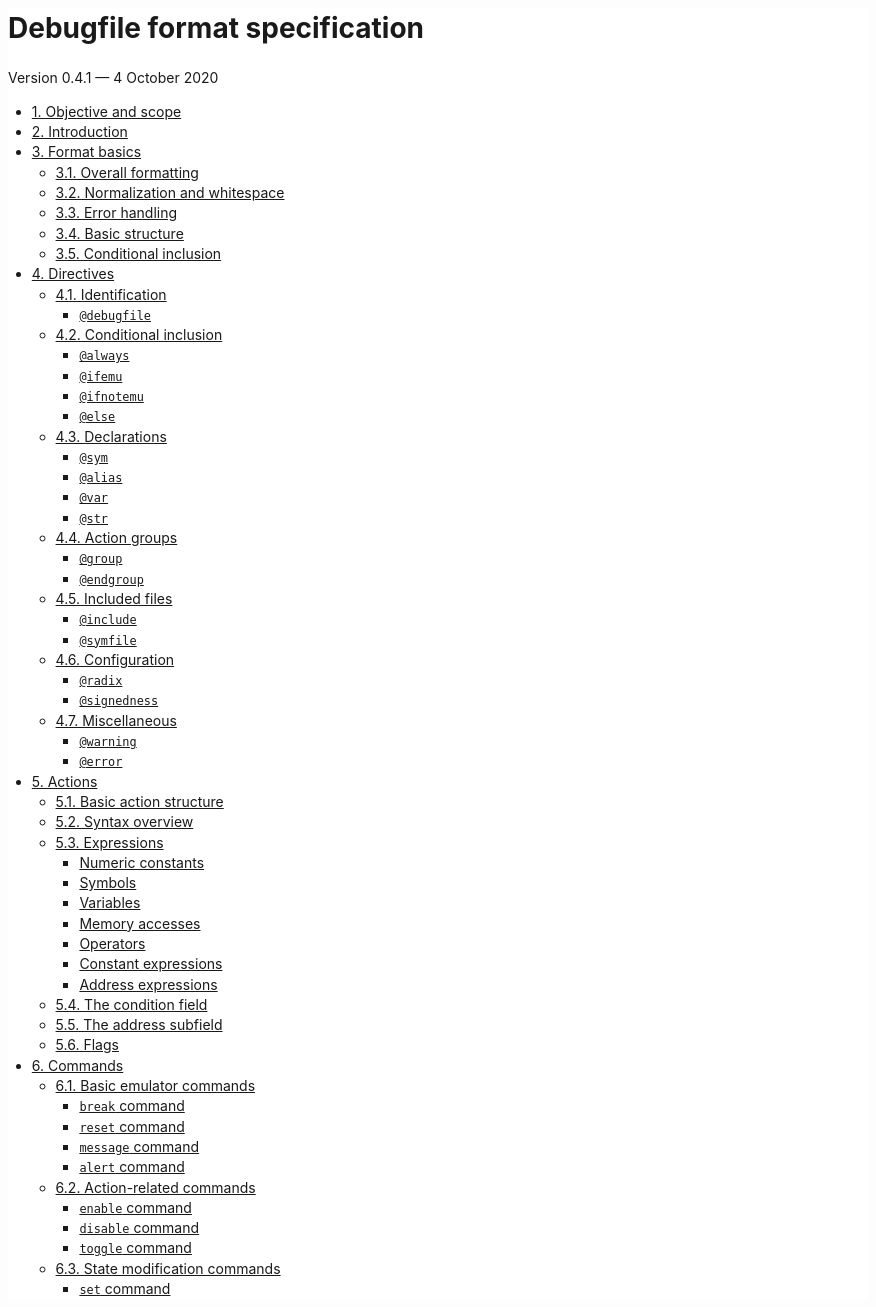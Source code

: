 # Debugfile format specification

Version 0.4.1 — 4 October 2020

* [1. Objective and scope][section1]
* [2. Introduction][section2]
* [3. Format basics][section3]
    * [3.1. Overall formatting][section3.1]
    * [3.2. Normalization and whitespace][section3.2]
    * [3.3. Error handling][section3.3]
    * [3.4. Basic structure][section3.4]
    * [3.5. Conditional inclusion][section3.5]
* [4. Directives][section4]
    * [4.1. Identification][section4.1]
        * [`@debugfile`][directive-debugfile]
    * [4.2. Conditional inclusion][section4.2]
        * [`@always`][directive-always]
        * [`@ifemu`][directive-ifemu]
        * [`@ifnotemu`][directive-ifnotemu]
        * [`@else`][directive-else]
    * [4.3. Declarations][section4.3]
        * [`@sym`][directive-sym]
        * [`@alias`][directive-alias]
        * [`@var`][directive-var]
        * [`@str`][directive-str]
    * [4.4. Action groups][section4.4]
        * [`@group`][directive-group]
        * [`@endgroup`][directive-endgroup]
    * [4.5. Included files][section4.5]
        * [`@include`][directive-include]
        * [`@symfile`][directive-symfile]
    * [4.6. Configuration][section4.6]
        * [`@radix`][directive-radix]
        * [`@signedness`][directive-signedness]
    * [4.7. Miscellaneous][section4.7]
        * [`@warning`][directive-warning]
        * [`@error`][directive-error]
* [5. Actions][section5]
    * [5.1. Basic action structure][section5.1]
    * [5.2. Syntax overview][section5.2]
    * [5.3. Expressions][section5.3]
        * [Numeric constants][expressions-numbers]
        * [Symbols][expressions-symbols]
        * [Variables][expressions-variables]
        * [Memory accesses][expressions-memory]
        * [Operators][expressions-operators]
        * [Constant expressions][expressions-constant]
        * [Address expressions][expressions-address]
    * [5.4. The condition field][section5.4]
    * [5.5. The address subfield][section5.5]
    * [5.6. Flags][section5.6]
* [6. Commands][section6]
    * [6.1. Basic emulator commands][section6.1]
        * [`break` command][command-break]
        * [`reset` command][command-reset]
        * [`message` command][command-message]
        * [`alert` command][command-alert]
    * [6.2. Action-related commands][section6.2]
        * [`enable` command][command-enable]
        * [`disable` command][command-disable]
        * [`toggle` command][command-toggle]
    * [6.3. State modification commands][section6.3]
        * [`set` command][command-set]

[section1]: #1-objective-and-scope
[section2]: #2-introduction
[section3]: #3-format-basics
[section3.1]: #31-overall-formatting
[section3.2]: #32-normalization-and-whitespace
[section3.3]: #33-error-handling
[section3.4]: #34-basic-structure
[section3.5]: #35-conditional-inclusion
[section4]: #4-directives
[section4.1]: #41-identification
[section4.2]: #42-conditional-inclusion
[section4.3]: #43-declarations
[section4.4]: #44-action-groups
[section4.5]: #45-included-files
[section4.6]: #46-configuration
[section4.7]: #47-miscellaneous
[section5]: #5-actions
[section5.1]: #51-basic-action-structure
[section5.2]: #52-syntax-overview
[section5.3]: #53-expressions
[section5.4]: #54-the-condition-field
[section5.5]: #55-the-address-subfield
[section5.6]: #56-flags
[section6]: #6-commands
[section6.1]: #61-basic-emulator-commands
[section6.2]: #62-action-related-commands
[section6.3]: #63-state-modification-commands
[section6.4]: #64-control-flow-commands
[section7]: #7-strings
[section7.1]: #71-string-formatting
[section7.2]: #72-escape-sequences
[section7.3]: #73-expression-escape-sequences
[section7.4]: #74-conditional-escape-sequences
[section7.5]: #75-character-replacement-escape-sequences
[section8]: #8-example-file
[section9]: #9-specification-compliance
[section9.1]: #91-partial-compliance
[section9.2]: #92-minimum-required-features
[section10]: #10-closing-remarks
[section11]: #11-version-history
[command-alert]: #alert-command
[command-break]: #break-command
[command-disable]: #disable-command
[command-done]: #done-command
[command-else]: #else-command
[command-enable]: #enable-command
[command-if]: #if-command
[command-message]: #message-command
[command-nop]: #nop-command
[command-reset]: #reset-command
[command-set]: #set-command
[command-skip]: #skip-command
[command-toggle]: #toggle-command
[directive-alias]: #alias
[directive-always]: #always
[directive-debugfile]: #debugfile
[directive-else]: #else
[directive-endgroup]: #endgroup
[directive-error]: #error
[directive-group]: #group
[directive-ifemu]: #ifemu
[directive-ifnotemu]: #ifnotemu
[directive-include]: #include
[directive-radix]: #radix
[directive-signedness]: #signedness
[directive-str]: #str
[directive-sym]: #sym
[directive-symfile]: #symfile
[directive-var]: #var
[directive-warning]: #warning
[expressions-address]: #address-expressions
[expressions-constant]: #constant-expressions
[expressions-memory]: #memory-accesses
[expressions-numbers]: #numeric-constants
[expressions-operators]: #operators
[expressions-symbols]: #symbols
[expressions-variables]: #variables
[rfc2119]: https://tools.ietf.org/html/rfc2119
[repo]: https://github.com/aaaaaa123456789/gb-debugfiles